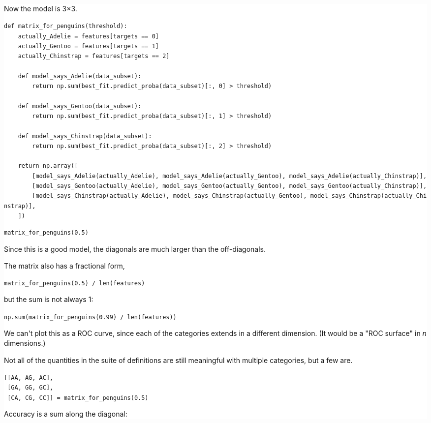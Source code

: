 Now the model is 3×3.

```{code-cell} ipython3
def matrix_for_penguins(threshold):
    actually_Adelie = features[targets == 0]
    actually_Gentoo = features[targets == 1]
    actually_Chinstrap = features[targets == 2]
    
    def model_says_Adelie(data_subset):
        return np.sum(best_fit.predict_proba(data_subset)[:, 0] > threshold)
    
    def model_says_Gentoo(data_subset):
        return np.sum(best_fit.predict_proba(data_subset)[:, 1] > threshold)
    
    def model_says_Chinstrap(data_subset):
        return np.sum(best_fit.predict_proba(data_subset)[:, 2] > threshold)

    return np.array([
        [model_says_Adelie(actually_Adelie), model_says_Adelie(actually_Gentoo), model_says_Adelie(actually_Chinstrap)],
        [model_says_Gentoo(actually_Adelie), model_says_Gentoo(actually_Gentoo), model_says_Gentoo(actually_Chinstrap)],
        [model_says_Chinstrap(actually_Adelie), model_says_Chinstrap(actually_Gentoo), model_says_Chinstrap(actually_Chinstrap)],
    ])
```

```{code-cell} ipython3
matrix_for_penguins(0.5)
```

Since this is a good model, the diagonals are much larger than the off-diagonals.

The matrix also has a fractional form,

```{code-cell} ipython3
matrix_for_penguins(0.5) / len(features)
```

but the sum is not always $1$:

```{code-cell} ipython3
np.sum(matrix_for_penguins(0.99) / len(features))
```

We can't plot this as a ROC curve, since each of the categories extends in a different dimension. (It would be a "ROC surface" in $n$ dimensions.)

Not all of the quantities in the suite of definitions are still meaningful with multiple categories, but a few are.

```{code-cell} ipython3
[[AA, AG, AC],
 [GA, GG, GC],
 [CA, CG, CC]] = matrix_for_penguins(0.5)
```

Accuracy is a sum along the diagonal:
